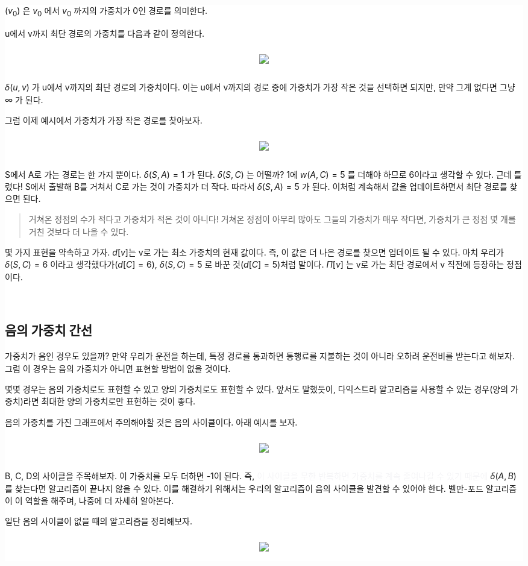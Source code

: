 $(v_0)$ 은 $v_0$ 에서 $v_0$ 까지의 가중치가 0인 경로를 의미한다.

u에서 v까지 최단 경로의 가중치를 다음과 같이 정의한다.
<br/>
<figure style="display:block; text-align:center;">
  <img src="https://cdn.jsdelivr.net/gh/Hyun3246/hyun3246.github.io@master/image/MIT 파이썬을 이용한 알고리즘의 이해/u에서 v까지 최단 경로의 가중치.png"
       style="width: 70%; height: auto; margin:10px">
</figure>

$\delta(u, v)$ 가 u에서 v까지의 최단 경로의 가중치이다. 이는 u에서 v까지의 경로 중에 가중치가 가장 작은 것을 선택하면 되지만, 만약 그게 없다면 그냥 $\infty$ 가 된다.

그럼 이제 예시에서 가중치가 가장 작은 경로를 찾아보자.
<br/>
<figure style="display:block; text-align:center;">
  <img src="https://cdn.jsdelivr.net/gh/Hyun3246/hyun3246.github.io@master/image/MIT 파이썬을 이용한 알고리즘의 이해/최단 경로 찾기 예시 1.png"
       style="width: 50%; height: auto; margin:10px">
</figure>

S에서 A로 가는 경로는 한 가지 뿐이다. $\delta(S, A) = 1$ 가 된다. $\delta(S, C)$ 는 어떨까? 1에 $w(A, C)=5$ 를 더해야 하므로 6이라고 생각할 수 있다. 근데 틀렸다! S에서 출발해 B를 거쳐서 C로 가는 것이 가중치가 더 작다. 따라서 $\delta(S, A) = 5$ 가 된다. 이처럼 계속해서 값을 업데이트하면서 최단 경로를 찾으면 된다.

> 거쳐온 정점의 수가 적다고 가중치가 적은 것이 아니다! 거쳐온 정점이 아무리 많아도 그들의 가중치가 매우 작다면, 가중치가 큰 정점 몇 개를 거친 것보다 더 나을 수 있다.

몇 가지 표현을 약속하고 가자. $d[v]$는 v로 가는 최소 가중치의 현재 값이다. 즉, 이 값은 더 나은 경로를 찾으면 업데이트 될 수 있다. 마치 우리가 $\delta(S, C) = 6$ 이라고 생각했다가($d[C] = 6$), $\delta(S, C) = 5$ 로 바꾼 것($d[C] = 5$)처럼 말이다. $\Pi[v]$ 는 v로 가는 최단 경로에서 v 직전에 등장하는 정점이다.

<br/>

## 음의 가중치 간선
가중치가 음인 경우도 있을까? 만약 우리가 운전을 하는데, 특정 경로를 통과하면 통행료를 지불하는 것이 아니라 오하려 운전비를 받는다고 해보자. 그럼 이 경우는 음의 가중치가 아니면 표현할 방법이 없을 것이다.

몇몇 경우는 음의 가중치로도 표현할 수 있고 양의 가중치로도 표현할 수 있다. 앞서도 말했듯이, 다익스트라 알고리즘을 사용할 수 있는 경우(양의 가중치)라면 최대한 양의 가중치로만 표현하는 것이 좋다.

음의 가중치를 가진 그래프에서 주의해야할 것은 음의 사이클이다. 아래 예시를 보자.
<br/>
<figure style="display:block; text-align:center;">
  <img src="https://cdn.jsdelivr.net/gh/Hyun3246/hyun3246.github.io@master/image/MIT 파이썬을 이용한 알고리즘의 이해/최단 경로 음의 사이클.png"
       style="width: 50%; height: auto; margin:10px">
</figure>

B, C, D의 사이클을 주목해보자. 이 가중치를 모두 더하면 -1이 된다. 즉, <span style="color:#F5F5F7">이 사이클을 무한 반복하면 가중치를 계속 줄여나갈 수 있기 때문에</span> $\delta(A, B)$를 찾는다면 알고리즘이 끝나지 않을 수 있다. 이를 해결하기 위해서는 우리의 알고리즘이 음의 사이클을 발견할 수 있어야 한다. 벨만-포드 알고리즘이 이 역할을 해주며, 나중에 더 자세히 알아본다.

일단 음의 사이클이 없을 때의 알고리즘을 정리해보자.
<br/>
<figure style="display:block; text-align:center;">
  <img src="https://cdn.jsdelivr.net/gh/Hyun3246/hyun3246.github.io@master/image/MIT 파이썬을 이용한 알고리즘의 이해/최단 경로 음의 사이클이 없을 때의 알고리즘.png"
       style="width: 70%; height: auto; margin:10px">
</figure>
